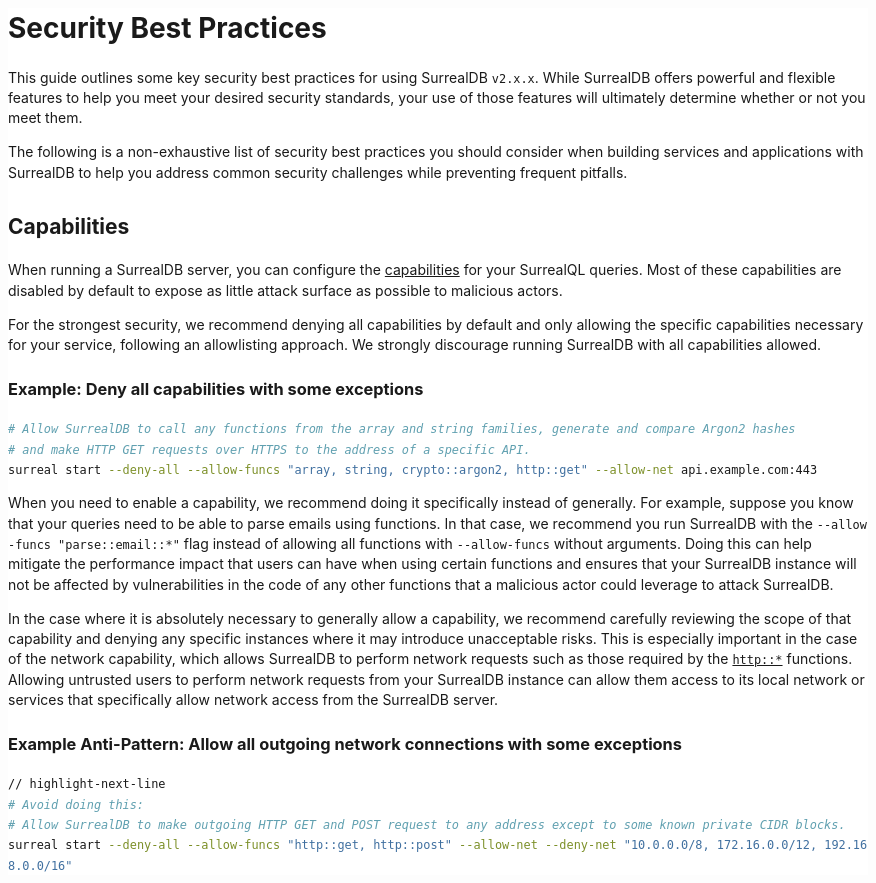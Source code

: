 # Security Best Practices

This guide outlines some key security best practices for using SurrealDB `v2.x.x`. While SurrealDB offers powerful and flexible features to help you meet your desired security standards, your use of those features will ultimately determine whether or not you meet them.

The following is a non-exhaustive list of security best practices you should consider when building services and applications with SurrealDB to help you address common security challenges while preventing frequent pitfalls.

## Capabilities

When running a SurrealDB server, you can configure the [capabilities](/docs/surrealdb/security/capabilities) for your SurrealQL queries. Most of these capabilities are disabled by default to expose as little attack surface as possible to malicious actors.

For the strongest security, we recommend denying all capabilities by default and only allowing the specific capabilities necessary for your service, following an allowlisting approach. We strongly discourage running SurrealDB with all capabilities allowed.

### Example: Deny all capabilities with some exceptions

```bash
# Allow SurrealDB to call any functions from the array and string families, generate and compare Argon2 hashes
# and make HTTP GET requests over HTTPS to the address of a specific API.
surreal start --deny-all --allow-funcs "array, string, crypto::argon2, http::get" --allow-net api.example.com:443
```

When you need to enable a capability, we recommend doing it specifically instead of generally. For example, suppose you know that your queries need to be able to parse emails using functions. In that case, we recommend you run SurrealDB with the `--allow-funcs "parse::email::*"` flag instead of allowing all functions with `--allow-funcs` without arguments. Doing this can help mitigate the performance impact that users can have when using certain functions and ensures that your SurrealDB instance will not be affected by vulnerabilities in the code of any other functions that a malicious actor could leverage to attack SurrealDB.

In the case where it is absolutely necessary to generally allow a capability, we recommend carefully reviewing the scope of that capability and denying any specific instances where it may introduce unacceptable risks. This is especially important in the case of the network capability, which allows SurrealDB to perform network requests such as those required by the [`http::*`](/docs/surrealql/functions/database/http) functions. Allowing untrusted users to perform network requests from your SurrealDB instance can allow them access to its local network or services that specifically allow network access from the SurrealDB server.

### Example Anti-Pattern: Allow all outgoing network connections with some exceptions

```bash
// highlight-next-line
# Avoid doing this:
# Allow SurrealDB to make outgoing HTTP GET and POST request to any address except to some known private CIDR blocks.
surreal start --deny-all --allow-funcs "http::get, http::post" --allow-net --deny-net "10.0.0.0/8, 172.16.0.0/12, 192.168.0.0/16"
```

